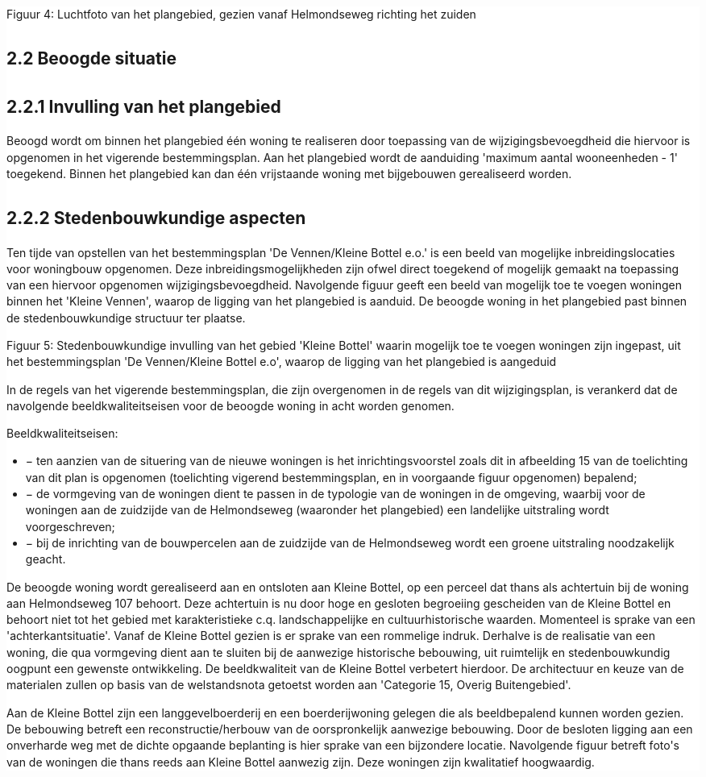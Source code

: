 Figuur 4: Luchtfoto van het plangebied, gezien vanaf Helmondseweg richting het zuiden

## **2.2 Beoogde situatie**

## **2.2.1 Invulling van het plangebied**

Beoogd wordt om binnen het plangebied één woning te realiseren door toepassing van de wijzigingsbevoegdheid die hiervoor is opgenomen in het vigerende bestemmingsplan. Aan het plangebied wordt de aanduiding 'maximum aantal wooneenheden - 1' toegekend. Binnen het plangebied kan dan één vrijstaande woning met bijgebouwen gerealiseerd worden.

## **2.2.2 Stedenbouwkundige aspecten**

Ten tijde van opstellen van het bestemmingsplan 'De Vennen/Kleine Bottel e.o.' is een beeld van mogelijke inbreidingslocaties voor woningbouw opgenomen. Deze inbreidingsmogelijkheden zijn ofwel direct toegekend of mogelijk gemaakt na toepassing van een hiervoor opgenomen wijzigingsbevoegdheid. Navolgende figuur geeft een beeld van mogelijk toe te voegen woningen binnen het 'Kleine Vennen', waarop de ligging van het plangebied is aanduid. De beoogde woning in het plangebied past binnen de stedenbouwkundige structuur ter plaatse.

Figuur 5: Stedenbouwkundige invulling van het gebied 'Kleine Bottel' waarin mogelijk toe te voegen woningen zijn ingepast, uit het bestemmingsplan 'De Vennen/Kleine Bottel e.o', waarop de ligging van het plangebied is aangeduid

In de regels van het vigerende bestemmingsplan, die zijn overgenomen in de regels van dit wijzigingsplan, is verankerd dat de navolgende beeldkwaliteitseisen voor de beoogde woning in acht worden genomen.

Beeldkwaliteitseisen:

- − ten aanzien van de situering van de nieuwe woningen is het inrichtingsvoorstel zoals dit in afbeelding 15 van de toelichting van dit plan is opgenomen (toelichting vigerend bestemmingsplan, en in voorgaande figuur opgenomen) bepalend;
- − de vormgeving van de woningen dient te passen in de typologie van de woningen in de omgeving, waarbij voor de woningen aan de zuidzijde van de Helmondseweg (waaronder het plangebied) een landelijke uitstraling wordt voorgeschreven;
- − bij de inrichting van de bouwpercelen aan de zuidzijde van de Helmondseweg wordt een groene uitstraling noodzakelijk geacht.

De beoogde woning wordt gerealiseerd aan en ontsloten aan Kleine Bottel, op een perceel dat thans als achtertuin bij de woning aan Helmondseweg 107 behoort. Deze achtertuin is nu door hoge en gesloten begroeiing gescheiden van de Kleine Bottel en behoort niet tot het gebied met karakteristieke c.q. landschappelijke en cultuurhistorische waarden. Momenteel is sprake van een 'achterkantsituatie'. Vanaf de Kleine Bottel gezien is er sprake van een rommelige indruk. Derhalve is de realisatie van een woning, die qua vormgeving dient aan te sluiten bij de aanwezige historische bebouwing, uit ruimtelijk en stedenbouwkundig oogpunt een gewenste ontwikkeling. De beeldkwaliteit van de Kleine Bottel verbetert hierdoor. De architectuur en keuze van de materialen zullen op basis van de welstandsnota getoetst worden aan 'Categorie 15, Overig Buitengebied'.

Aan de Kleine Bottel zijn een langgevelboerderij en een boerderijwoning gelegen die als beeldbepalend kunnen worden gezien. De bebouwing betreft een reconstructie/herbouw van de oorspronkelijk aanwezige bebouwing. Door de besloten ligging aan een onverharde weg met de dichte opgaande beplanting is hier sprake van een bijzondere locatie. Navolgende figuur betreft foto's van de woningen die thans reeds aan Kleine Bottel aanwezig zijn. Deze woningen zijn kwalitatief hoogwaardig.

